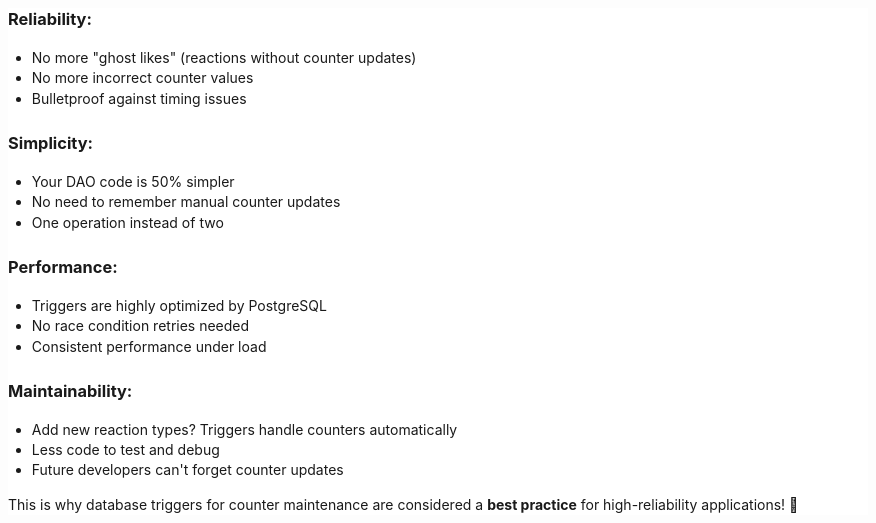 ### **Reliability:**
- No more "ghost likes" (reactions without counter updates)
- No more incorrect counter values
- Bulletproof against timing issues

### **Simplicity:**
- Your DAO code is 50% simpler
- No need to remember manual counter updates
- One operation instead of two

### **Performance:**
- Triggers are highly optimized by PostgreSQL
- No race condition retries needed
- Consistent performance under load

### **Maintainability:**
- Add new reaction types? Triggers handle counters automatically
- Less code to test and debug
- Future developers can't forget counter updates

This is why database triggers for counter maintenance are considered a **best practice** for high-reliability applications! 🎯

